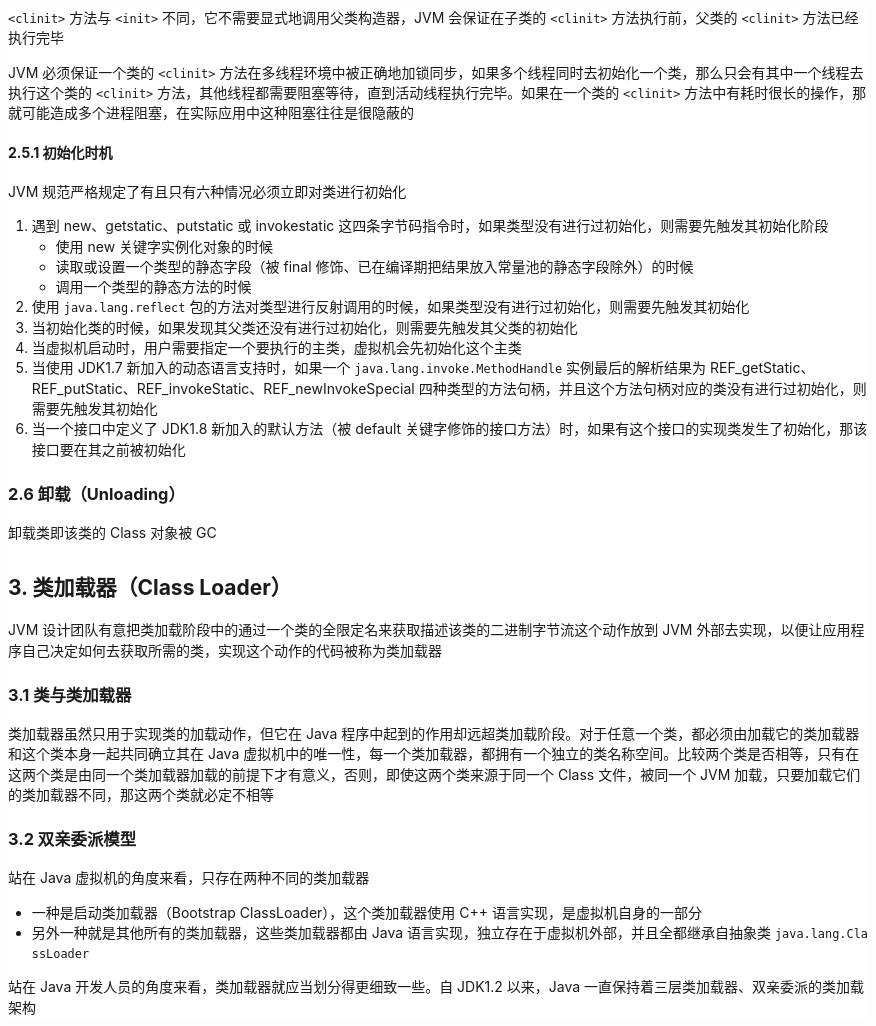 `<clinit>` 方法与 `<init>` 不同，它不需要显式地调用父类构造器，JVM 会保证在子类的 `<clinit>` 方法执行前，父类的 `<clinit>` 方法已经执行完毕

JVM 必须保证一个类的 `<clinit>` 方法在多线程环境中被正确地加锁同步，如果多个线程同时去初始化一个类，那么只会有其中一个线程去执行这个类的 `<clinit>` 方法，其他线程都需要阻塞等待，直到活动线程执行完毕。如果在一个类的 `<clinit>` 方法中有耗时很长的操作，那就可能造成多个进程阻塞，在实际应用中这种阻塞往往是很隐蔽的

#### 2.5.1 初始化时机

JVM 规范严格规定了有且只有六种情况必须立即对类进行初始化

1. 遇到 new、getstatic、putstatic 或 invokestatic 这四条字节码指令时，如果类型没有进行过初始化，则需要先触发其初始化阶段
    - 使用 new 关键字实例化对象的时候
    - 读取或设置一个类型的静态字段（被 final 修饰、已在编译期把结果放入常量池的静态字段除外）的时候
    - 调用一个类型的静态方法的时候
2. 使用 `java.lang.reflect` 包的方法对类型进行反射调用的时候，如果类型没有进行过初始化，则需要先触发其初始化
3. 当初始化类的时候，如果发现其父类还没有进行过初始化，则需要先触发其父类的初始化
4. 当虚拟机启动时，用户需要指定一个要执行的主类，虚拟机会先初始化这个主类
5. 当使用 JDK1.7 新加入的动态语言支持时，如果一个 `java.lang.invoke.MethodHandle` 实例最后的解析结果为 REF_getStatic、REF_putStatic、REF_invokeStatic、REF_newInvokeSpecial 四种类型的方法句柄，并且这个方法句柄对应的类没有进行过初始化，则需要先触发其初始化
6. 当一个接口中定义了 JDK1.8 新加入的默认方法（被 default 关键字修饰的接口方法）时，如果有这个接口的实现类发生了初始化，那该接口要在其之前被初始化

### 2.6 卸载（Unloading）

卸载类即该类的 Class 对象被 GC

## 3. 类加载器（Class Loader）

JVM 设计团队有意把类加载阶段中的通过一个类的全限定名来获取描述该类的二进制字节流这个动作放到 JVM 外部去实现，以便让应用程序自己决定如何去获取所需的类，实现这个动作的代码被称为类加载器

### 3.1 类与类加载器

类加载器虽然只用于实现类的加载动作，但它在 Java 程序中起到的作用却远超类加载阶段。对于任意一个类，都必须由加载它的类加载器和这个类本身一起共同确立其在 Java 虚拟机中的唯一性，每一个类加载器，都拥有一个独立的类名称空间。比较两个类是否相等，只有在这两个类是由同一个类加载器加载的前提下才有意义，否则，即使这两个类来源于同一个 Class 文件，被同一个 JVM 加载，只要加载它们的类加载器不同，那这两个类就必定不相等

### 3.2 双亲委派模型

站在 Java 虚拟机的角度来看，只存在两种不同的类加载器

- 一种是启动类加载器（Bootstrap ClassLoader），这个类加载器使用 C++ 语言实现，是虚拟机自身的一部分
- 另外一种就是其他所有的类加载器，这些类加载器都由 Java 语言实现，独立存在于虚拟机外部，并且全都继承自抽象类 `java.lang.ClassLoader`

站在 Java 开发人员的角度来看，类加载器就应当划分得更细致一些。自 JDK1.2 以来，Java 一直保持着三层类加载器、双亲委派的类加载架构
